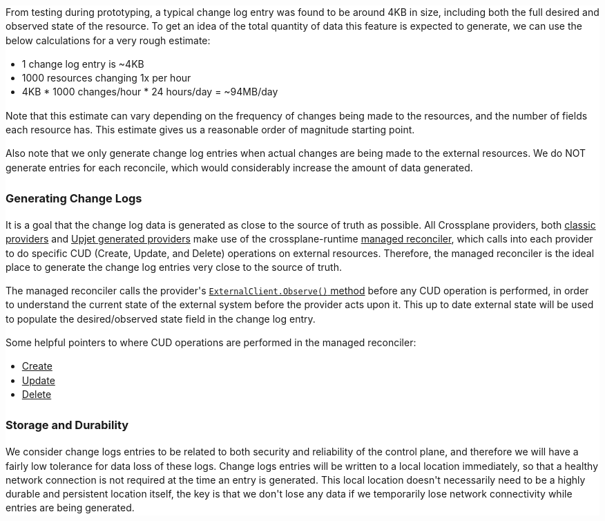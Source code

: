 From testing during prototyping, a typical change log entry was found to be
around 4KB in size, including both the full desired and observed state of the
resource. To get an idea of the total quantity of data this feature is expected
to generate, we can use the below calculations for a very rough estimate:

* 1 change log entry is ~4KB
* 1000 resources changing 1x per hour
* 4KB * 1000 changes/hour * 24 hours/day = ~94MB/day

Note that this estimate can vary depending on the frequency of changes being
made to the resources, and the number of fields each resource has. This estimate
gives us a reasonable order of magnitude starting point.

Also note that we only generate change log entries when actual changes are being
made to the external resources. We do NOT generate entries for each reconcile,
which would considerably increase the amount of data generated.

### Generating Change Logs

It is a goal that the change log data is generated as close to the source of
truth as possible. All Crossplane providers, both [classic
providers](https://github.com/crossplane/provider-template) and [Upjet generated
providers](https://github.com/crossplane/upjet-provider-template) make use of
the crossplane-runtime [managed
reconciler](https://github.com/crossplane/crossplane-runtime/blob/master/pkg/reconciler/managed/reconciler.go),
which calls into each provider to do specific CUD (Create, Update, and Delete)
operations on external resources.  Therefore, the managed reconciler is the
ideal place to generate the change log entries very close to the source of
truth.

The managed reconciler calls the provider's [`ExternalClient.Observe()`
method](https://github.com/crossplane/crossplane-runtime/blob/release-1.16/pkg/reconciler/managed/reconciler.go#L914)
before any CUD operation is performed, in order to understand the current state
of the external system before the provider acts upon it. This up to date
external state will be used to populate the desired/observed state field in the
change log entry.

Some helpful pointers to where CUD operations are performed in the managed
reconciler:

* [Create](https://github.com/crossplane/crossplane-runtime/blob/release-1.16/pkg/reconciler/managed/reconciler.go#L1058)
* [Update](https://github.com/crossplane/crossplane-runtime/blob/release-1.16/pkg/reconciler/managed/reconciler.go#L1189)
* [Delete](https://github.com/crossplane/crossplane-runtime/blob/release-1.16/pkg/reconciler/managed/reconciler.go#L954)

### Storage and Durability

We consider change logs entries to be related to both security and reliability
of the control plane, and therefore we will have a fairly low tolerance for data
loss of these logs. Change logs entries will be written to a local location
immediately, so that a healthy network connection is not required at the time an
entry is generated. This local location doesn't necessarily need to be a highly
durable and persistent location itself, the key is that we don't lose any data
if we temporarily lose network connectivity while entries are being generated.
